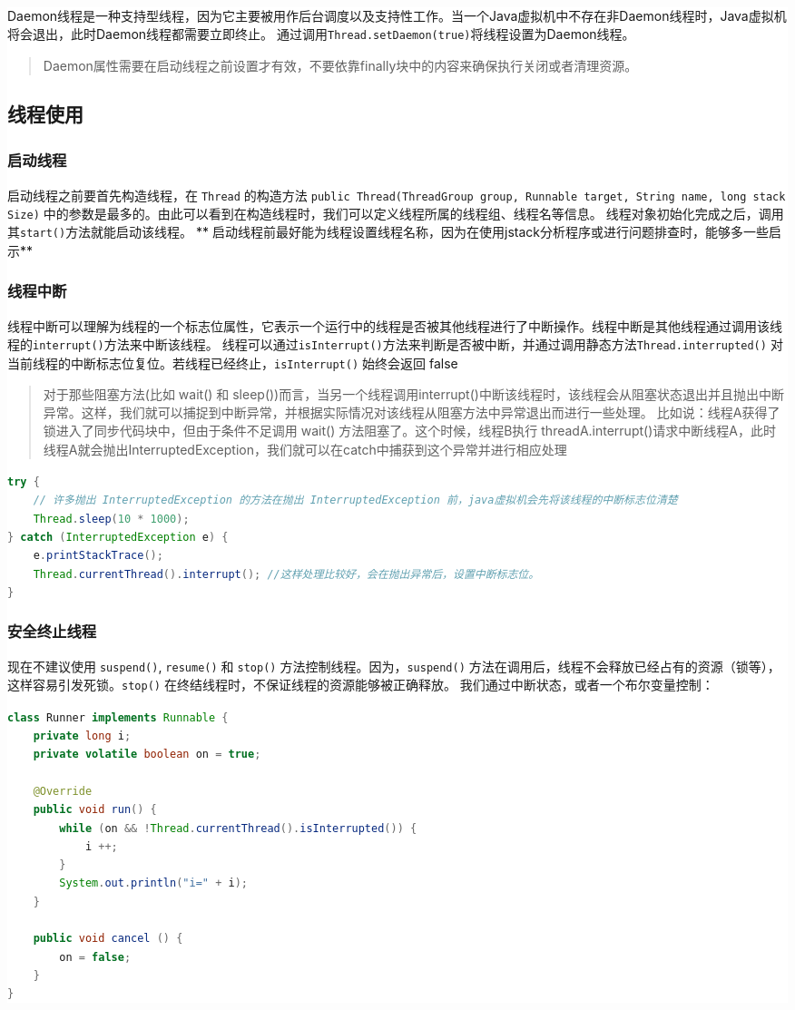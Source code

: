Daemon线程是一种支持型线程，因为它主要被用作后台调度以及支持性工作。当一个Java虚拟机中不存在非Daemon线程时，Java虚拟机将会退出，此时Daemon线程都需要立即终止。
通过调用`Thread.setDaemon(true)`将线程设置为Daemon线程。
> Daemon属性需要在启动线程之前设置才有效，不要依靠finally块中的内容来确保执行关闭或者清理资源。

## 线程使用
### 启动线程
启动线程之前要首先构造线程，在 `Thread` 的构造方法 `public Thread(ThreadGroup group, Runnable target, String name, long stackSize)` 中的参数是最多的。由此可以看到在构造线程时，我们可以定义线程所属的线程组、线程名等信息。
线程对象初始化完成之后，调用其`start()`方法就能启动该线程。 ** 启动线程前最好能为线程设置线程名称，因为在使用jstack分析程序或进行问题排查时，能够多一些启示**

### 线程中断
线程中断可以理解为线程的一个标志位属性，它表示一个运行中的线程是否被其他线程进行了中断操作。线程中断是其他线程通过调用该线程的`interrupt()`方法来中断该线程。
线程可以通过`isInterrupt()`方法来判断是否被中断，并通过调用静态方法`Thread.interrupted()` 对当前线程的中断标志位复位。若线程已经终止，`isInterrupt()` 始终会返回 false
> 对于那些阻塞方法(比如 wait() 和 sleep())而言，当另一个线程调用interrupt()中断该线程时，该线程会从阻塞状态退出并且抛出中断异常。这样，我们就可以捕捉到中断异常，并根据实际情况对该线程从阻塞方法中异常退出而进行一些处理。
>  比如说：线程A获得了锁进入了同步代码块中，但由于条件不足调用 wait() 方法阻塞了。这个时候，线程B执行 threadA.interrupt()请求中断线程A，此时线程A就会抛出InterruptedException，我们就可以在catch中捕获到这个异常并进行相应处理

```java
try {
    // 许多抛出 InterruptedException 的方法在抛出 InterruptedException 前，java虚拟机会先将该线程的中断标志位清楚
    Thread.sleep(10 * 1000);
} catch (InterruptedException e) {
    e.printStackTrace();
    Thread.currentThread().interrupt(); //这样处理比较好，会在抛出异常后，设置中断标志位。
}
```

### 安全终止线程
现在不建议使用 `suspend()`, `resume()` 和 `stop()` 方法控制线程。因为，`suspend()` 方法在调用后，线程不会释放已经占有的资源（锁等），这样容易引发死锁。`stop()` 在终结线程时，不保证线程的资源能够被正确释放。
我们通过中断状态，或者一个布尔变量控制：
```java
class Runner implements Runnable {
    private long i;
    private volatile boolean on = true;

    @Override
    public void run() {
        while (on && !Thread.currentThread().isInterrupted()) {
            i ++;
        }
        System.out.println("i=" + i);
    }

    public void cancel () {
        on = false;
    }
}
```
